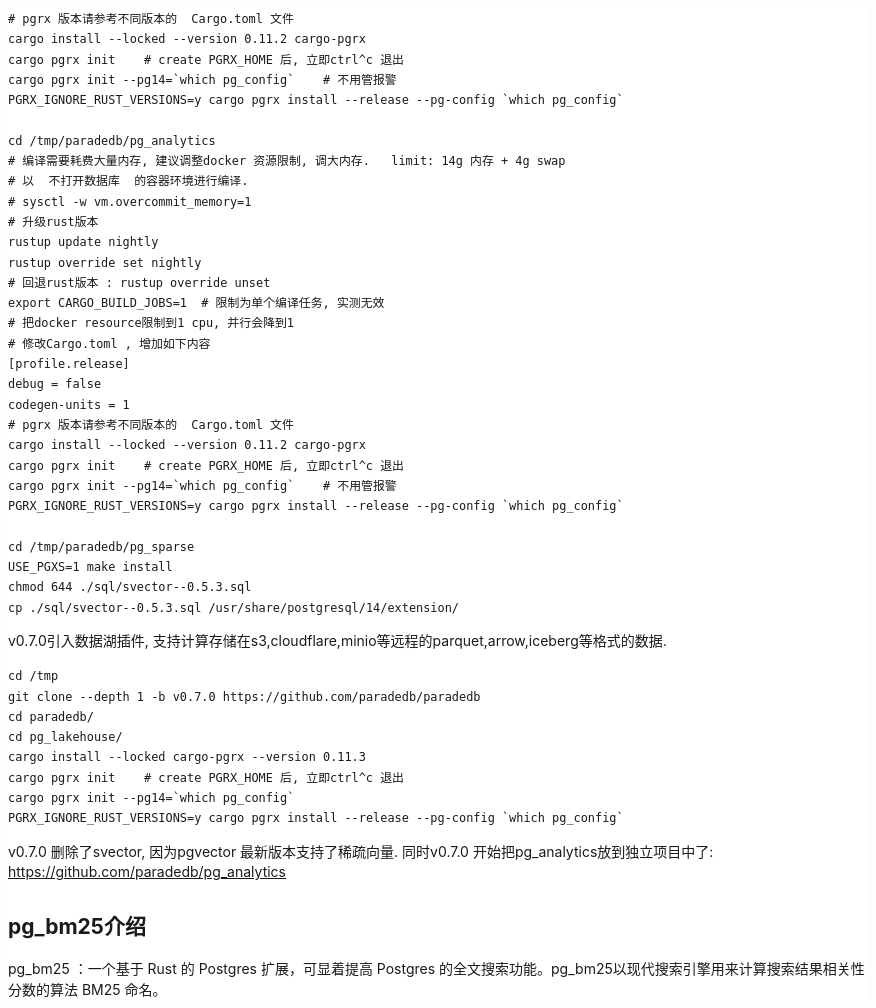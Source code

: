 ```  
# pgrx 版本请参考不同版本的  Cargo.toml 文件 
cargo install --locked --version 0.11.2 cargo-pgrx    
cargo pgrx init    # create PGRX_HOME 后, 立即ctrl^c 退出        
cargo pgrx init --pg14=`which pg_config`    # 不用管报警   
PGRX_IGNORE_RUST_VERSIONS=y cargo pgrx install --release --pg-config `which pg_config`    

cd /tmp/paradedb/pg_analytics  
# 编译需要耗费大量内存, 建议调整docker 资源限制, 调大内存.   limit: 14g 内存 + 4g swap
# 以  不打开数据库  的容器环境进行编译.   
# sysctl -w vm.overcommit_memory=1
# 升级rust版本
rustup update nightly  
rustup override set nightly  
# 回退rust版本 : rustup override unset
export CARGO_BUILD_JOBS=1  # 限制为单个编译任务, 实测无效
# 把docker resource限制到1 cpu, 并行会降到1
# 修改Cargo.toml , 增加如下内容
[profile.release] 
debug = false
codegen-units = 1
# pgrx 版本请参考不同版本的  Cargo.toml 文件 
cargo install --locked --version 0.11.2 cargo-pgrx    
cargo pgrx init    # create PGRX_HOME 后, 立即ctrl^c 退出        
cargo pgrx init --pg14=`which pg_config`    # 不用管报警   
PGRX_IGNORE_RUST_VERSIONS=y cargo pgrx install --release --pg-config `which pg_config`    

cd /tmp/paradedb/pg_sparse
USE_PGXS=1 make install
chmod 644 ./sql/svector--0.5.3.sql
cp ./sql/svector--0.5.3.sql /usr/share/postgresql/14/extension/
```
   
v0.7.0引入数据湖插件, 支持计算存储在s3,cloudflare,minio等远程的parquet,arrow,iceberg等格式的数据.
```
cd /tmp
git clone --depth 1 -b v0.7.0 https://github.com/paradedb/paradedb
cd paradedb/
cd pg_lakehouse/
cargo install --locked cargo-pgrx --version 0.11.3
cargo pgrx init    # create PGRX_HOME 后, 立即ctrl^c 退出    
cargo pgrx init --pg14=`which pg_config`
PGRX_IGNORE_RUST_VERSIONS=y cargo pgrx install --release --pg-config `which pg_config`    
```

v0.7.0 删除了svector, 因为pgvector 最新版本支持了稀疏向量.  同时v0.7.0 开始把pg_analytics放到独立项目中了: https://github.com/paradedb/pg_analytics   
  
  
    
## pg_bm25介绍  
pg_bm25 ：一个基于 Rust 的 Postgres 扩展，可显着提高 Postgres 的全文搜索功能。pg_bm25以现代搜索引擎用来计算搜索结果相关性分数的算法 BM25 命名。  
  
